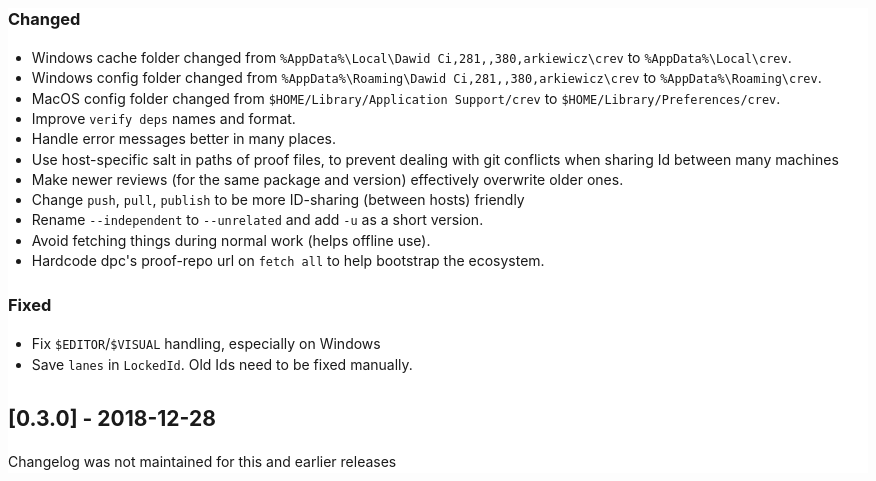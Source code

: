 ### Changed

- Windows cache folder changed from `%AppData%\Local\Dawid
  Ci,281,,380,arkiewicz\crev` to `%AppData%\Local\crev`.
- Windows config folder changed from `%AppData%\Roaming\Dawid
  Ci,281,,380,arkiewicz\crev` to `%AppData%\Roaming\crev`.
- MacOS config folder changed from `$HOME/Library/Application Support/crev` to
  `$HOME/Library/Preferences/crev`.
- Improve `verify deps` names and format.
- Handle error messages better in many places.
- Use host-specific salt in paths of proof files, to prevent dealing with git
  conflicts when sharing Id between many machines
- Make newer reviews (for the same package and version) effectively overwrite
  older ones.
- Change `push`, `pull`, `publish` to be more ID-sharing (between hosts)
  friendly
- Rename `--independent` to `--unrelated` and add `-u` as a short version.
- Avoid fetching things during normal work (helps offline use).
- Hardcode dpc's proof-repo url on `fetch all` to help bootstrap the ecosystem.

### Fixed

- Fix `$EDITOR`/`$VISUAL` handling, especially on Windows
- Save `lanes` in `LockedId`. Old Ids need to be fixed manually.

## \[0.3.0\] - 2018-12-28

Changelog was not maintained for this and earlier releases
